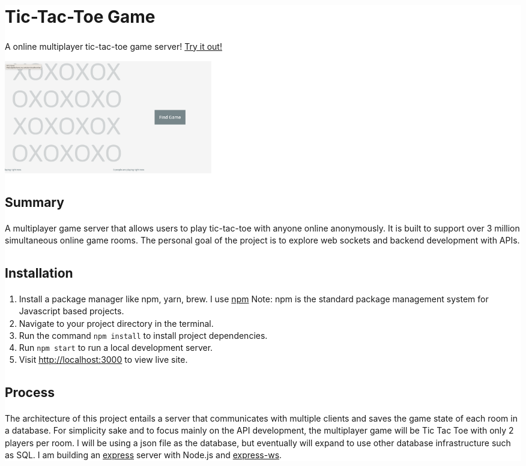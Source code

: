 # Tic-Tac-Toe Game
A online multiplayer tic-tac-toe game server!
<a href="https://xoxo-game.glitch.me/">Try it out!</a>

<img src="screenshot.png" alt="screenshot of web app" width="40%" />

## Summary
A multiplayer game server that allows users to play tic-tac-toe with anyone online anonymously. It is built to support over 3 million simultaneous online game rooms. The personal goal of the project is to explore web sockets and backend development with APIs.

## Installation
1. Install a package manager like npm, yarn, brew. I use [npm](https://www.npmjs.com/) Note: npm is the standard package management system for Javascript based projects.
2. Navigate to your project directory in the terminal.
3. Run the command <code>npm install</code> to install project dependencies.
4. Run <code>npm start</code> to run a local development server.
5. Visit [http://localhost:3000](http://localhost:3000/) to view live site.

## Process
The architecture of this project entails a server that communicates with multiple clients and saves the game state of each room in a database. For simplicity sake and to focus mainly on the API development, the multiplayer game will be Tic Tac Toe with only 2 players per room. I will be using a json file as the database, but eventually will expand to use other database infrastructure such as SQL. I am building an [express](https://href.li/?https://www.npmjs.com/package/express) server with Node.js and [express-ws](https://href.li/?https://www.npmjs.com/package/express-ws).

